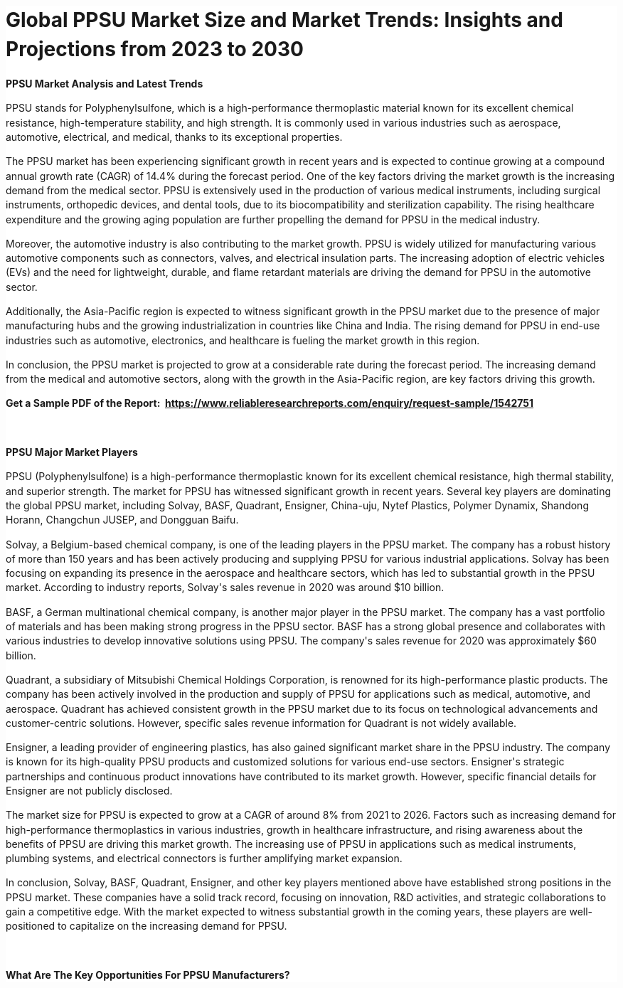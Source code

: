 <p><h1>Global PPSU Market Size and Market Trends: Insights and Projections from 2023 to 2030</h1></p><p><strong>PPSU Market Analysis and Latest Trends</strong></p>
<p><p>PPSU stands for Polyphenylsulfone, which is a high-performance thermoplastic material known for its excellent chemical resistance, high-temperature stability, and high strength. It is commonly used in various industries such as aerospace, automotive, electrical, and medical, thanks to its exceptional properties.</p><p>The PPSU market has been experiencing significant growth in recent years and is expected to continue growing at a compound annual growth rate (CAGR) of 14.4% during the forecast period. One of the key factors driving the market growth is the increasing demand from the medical sector. PPSU is extensively used in the production of various medical instruments, including surgical instruments, orthopedic devices, and dental tools, due to its biocompatibility and sterilization capability. The rising healthcare expenditure and the growing aging population are further propelling the demand for PPSU in the medical industry.</p><p>Moreover, the automotive industry is also contributing to the market growth. PPSU is widely utilized for manufacturing various automotive components such as connectors, valves, and electrical insulation parts. The increasing adoption of electric vehicles (EVs) and the need for lightweight, durable, and flame retardant materials are driving the demand for PPSU in the automotive sector.</p><p>Additionally, the Asia-Pacific region is expected to witness significant growth in the PPSU market due to the presence of major manufacturing hubs and the growing industrialization in countries like China and India. The rising demand for PPSU in end-use industries such as automotive, electronics, and healthcare is fueling the market growth in this region.</p><p>In conclusion, the PPSU market is projected to grow at a considerable rate during the forecast period. The increasing demand from the medical and automotive sectors, along with the growth in the Asia-Pacific region, are key factors driving this growth.</p></p>
<p><strong>Get a Sample PDF of the Report:&nbsp; <a href="https://www.reliableresearchreports.com/enquiry/request-sample/1542751">https://www.reliableresearchreports.com/enquiry/request-sample/1542751</a></strong></p>
<p>&nbsp;</p>
<p><strong>PPSU Major Market Players</strong></p>
<p><p>PPSU (Polyphenylsulfone) is a high-performance thermoplastic known for its excellent chemical resistance, high thermal stability, and superior strength. The market for PPSU has witnessed significant growth in recent years. Several key players are dominating the global PPSU market, including Solvay, BASF, Quadrant, Ensigner, China-uju, Nytef Plastics, Polymer Dynamix, Shandong Horann, Changchun JUSEP, and Dongguan Baifu.</p><p>Solvay, a Belgium-based chemical company, is one of the leading players in the PPSU market. The company has a robust history of more than 150 years and has been actively producing and supplying PPSU for various industrial applications. Solvay has been focusing on expanding its presence in the aerospace and healthcare sectors, which has led to substantial growth in the PPSU market. According to industry reports, Solvay's sales revenue in 2020 was around $10 billion.</p><p>BASF, a German multinational chemical company, is another major player in the PPSU market. The company has a vast portfolio of materials and has been making strong progress in the PPSU sector. BASF has a strong global presence and collaborates with various industries to develop innovative solutions using PPSU. The company's sales revenue for 2020 was approximately $60 billion.</p><p>Quadrant, a subsidiary of Mitsubishi Chemical Holdings Corporation, is renowned for its high-performance plastic products. The company has been actively involved in the production and supply of PPSU for applications such as medical, automotive, and aerospace. Quadrant has achieved consistent growth in the PPSU market due to its focus on technological advancements and customer-centric solutions. However, specific sales revenue information for Quadrant is not widely available.</p><p>Ensigner, a leading provider of engineering plastics, has also gained significant market share in the PPSU industry. The company is known for its high-quality PPSU products and customized solutions for various end-use sectors. Ensigner's strategic partnerships and continuous product innovations have contributed to its market growth. However, specific financial details for Ensigner are not publicly disclosed.</p><p>The market size for PPSU is expected to grow at a CAGR of around 8% from 2021 to 2026. Factors such as increasing demand for high-performance thermoplastics in various industries, growth in healthcare infrastructure, and rising awareness about the benefits of PPSU are driving this market growth. The increasing use of PPSU in applications such as medical instruments, plumbing systems, and electrical connectors is further amplifying market expansion.</p><p>In conclusion, Solvay, BASF, Quadrant, Ensigner, and other key players mentioned above have established strong positions in the PPSU market. These companies have a solid track record, focusing on innovation, R&D activities, and strategic collaborations to gain a competitive edge. With the market expected to witness substantial growth in the coming years, these players are well-positioned to capitalize on the increasing demand for PPSU.</p></p>
<p>&nbsp;</p>
<p><strong>What Are The Key Opportunities For PPSU Manufacturers?</strong></p>